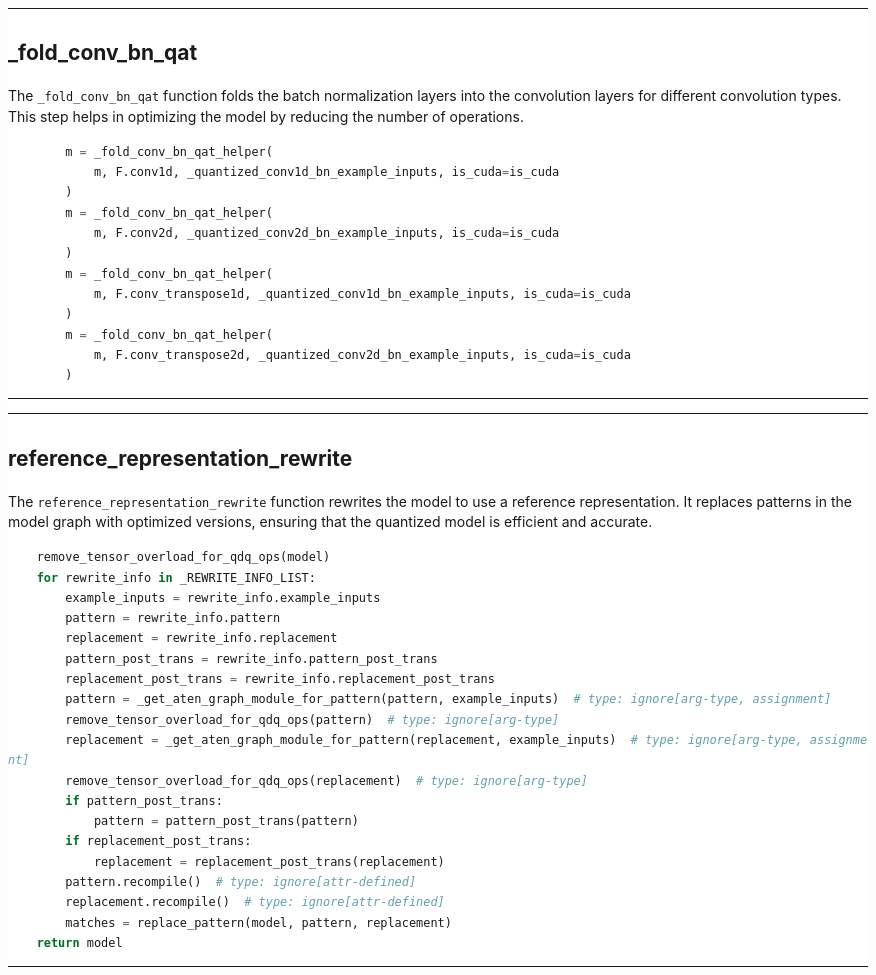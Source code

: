 
</SwmSnippet>

<SwmSnippet path="/torch/ao/quantization/pt2e/qat_utils.py" line="831">

---

## \_fold_conv_bn_qat

The `_fold_conv_bn_qat` function folds the batch normalization layers into the convolution layers for different convolution types. This step helps in optimizing the model by reducing the number of operations.

```python
        m = _fold_conv_bn_qat_helper(
            m, F.conv1d, _quantized_conv1d_bn_example_inputs, is_cuda=is_cuda
        )
        m = _fold_conv_bn_qat_helper(
            m, F.conv2d, _quantized_conv2d_bn_example_inputs, is_cuda=is_cuda
        )
        m = _fold_conv_bn_qat_helper(
            m, F.conv_transpose1d, _quantized_conv1d_bn_example_inputs, is_cuda=is_cuda
        )
        m = _fold_conv_bn_qat_helper(
            m, F.conv_transpose2d, _quantized_conv2d_bn_example_inputs, is_cuda=is_cuda
        )
```

---

</SwmSnippet>

<SwmSnippet path="/torch/ao/quantization/pt2e/representation/rewrite.py" line="809">

---

## reference_representation_rewrite

The `reference_representation_rewrite` function rewrites the model to use a reference representation. It replaces patterns in the model graph with optimized versions, ensuring that the quantized model is efficient and accurate.

```python
    remove_tensor_overload_for_qdq_ops(model)
    for rewrite_info in _REWRITE_INFO_LIST:
        example_inputs = rewrite_info.example_inputs
        pattern = rewrite_info.pattern
        replacement = rewrite_info.replacement
        pattern_post_trans = rewrite_info.pattern_post_trans
        replacement_post_trans = rewrite_info.replacement_post_trans
        pattern = _get_aten_graph_module_for_pattern(pattern, example_inputs)  # type: ignore[arg-type, assignment]
        remove_tensor_overload_for_qdq_ops(pattern)  # type: ignore[arg-type]
        replacement = _get_aten_graph_module_for_pattern(replacement, example_inputs)  # type: ignore[arg-type, assignment]
        remove_tensor_overload_for_qdq_ops(replacement)  # type: ignore[arg-type]
        if pattern_post_trans:
            pattern = pattern_post_trans(pattern)
        if replacement_post_trans:
            replacement = replacement_post_trans(replacement)
        pattern.recompile()  # type: ignore[attr-defined]
        replacement.recompile()  # type: ignore[attr-defined]
        matches = replace_pattern(model, pattern, replacement)
    return model
```

---